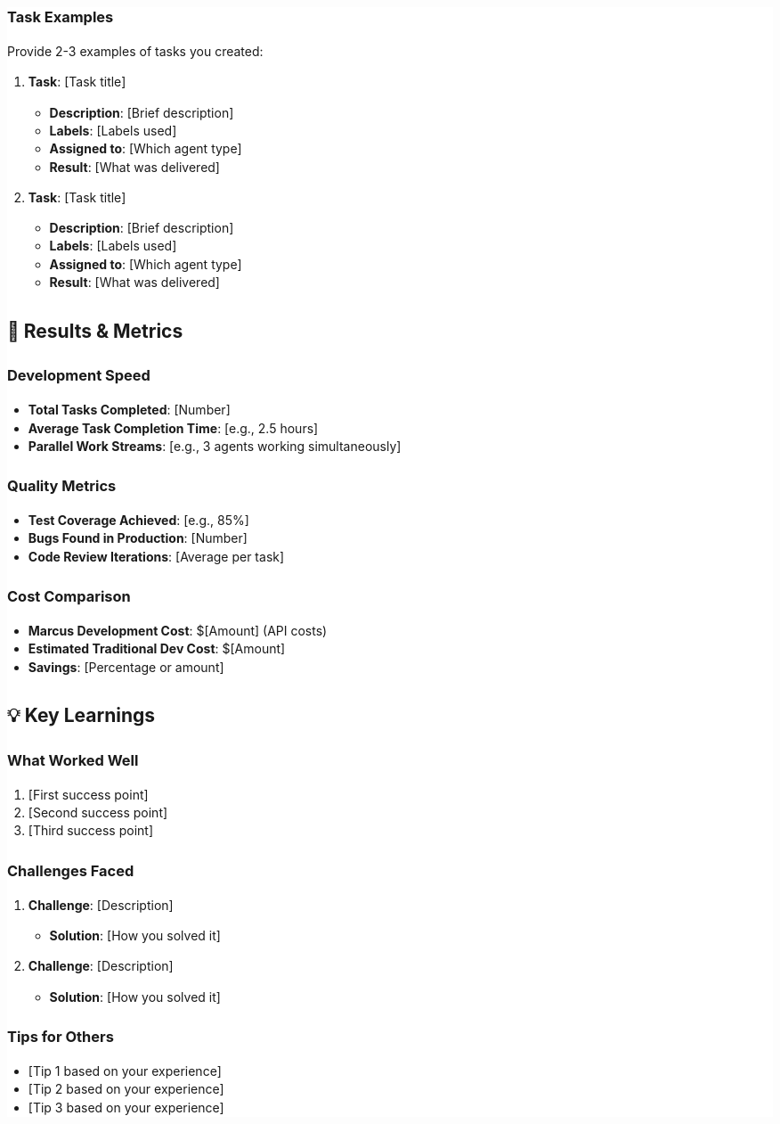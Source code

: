 ### Task Examples
Provide 2-3 examples of tasks you created:

1. **Task**: [Task title]
   - **Description**: [Brief description]
   - **Labels**: [Labels used]
   - **Assigned to**: [Which agent type]
   - **Result**: [What was delivered]

2. **Task**: [Task title]
   - **Description**: [Brief description]
   - **Labels**: [Labels used]
   - **Assigned to**: [Which agent type]
   - **Result**: [What was delivered]

## 🚀 Results & Metrics

### Development Speed
- **Total Tasks Completed**: [Number]
- **Average Task Completion Time**: [e.g., 2.5 hours]
- **Parallel Work Streams**: [e.g., 3 agents working simultaneously]

### Quality Metrics
- **Test Coverage Achieved**: [e.g., 85%]
- **Bugs Found in Production**: [Number]
- **Code Review Iterations**: [Average per task]

### Cost Comparison
- **Marcus Development Cost**: $[Amount] (API costs)
- **Estimated Traditional Dev Cost**: $[Amount]
- **Savings**: [Percentage or amount]

## 💡 Key Learnings

### What Worked Well
1. [First success point]
2. [Second success point]
3. [Third success point]

### Challenges Faced
1. **Challenge**: [Description]
   - **Solution**: [How you solved it]
   
2. **Challenge**: [Description]
   - **Solution**: [How you solved it]

### Tips for Others
- [Tip 1 based on your experience]
- [Tip 2 based on your experience]
- [Tip 3 based on your experience]
